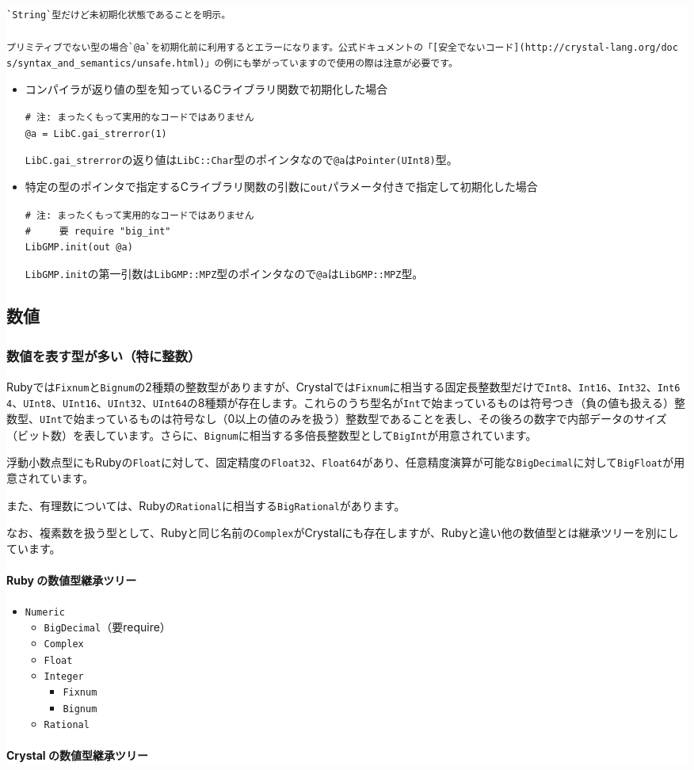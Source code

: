     `String`型だけど未初期化状態であることを明示。

    プリミティブでない型の場合`@a`を初期化前に利用するとエラーになります。公式ドキュメントの「[安全でないコード](http://crystal-lang.org/docs/syntax_and_semantics/unsafe.html)」の例にも挙がっていますので使用の際は注意が必要です。

* コンパイラが返り値の型を知っているCライブラリ関数で初期化した場合

    ```crystal
    # 注: まったくもって実用的なコードではありません
    @a = LibC.gai_strerror(1)
    ```

    `LibC.gai_strerror`の返り値は`LibC::Char`型のポインタなので`@a`は`Pointer(UInt8)`型。

* 特定の型のポインタで指定するCライブラリ関数の引数に`out`パラメータ付きで指定して初期化した場合

    ```crystal
    # 注: まったくもって実用的なコードではありません
    #     要 require "big_int"
    LibGMP.init(out @a)
    ```

    `LibGMP.init`の第一引数は`LibGMP::MPZ`型のポインタなので`@a`は`LibGMP::MPZ`型。

## 数値

### 数値を表す型が多い（特に整数）

Rubyでは`Fixnum`と`Bignum`の2種類の整数型がありますが、Crystalでは`Fixnum`に相当する固定長整数型だけで`Int8`、`Int16`、`Int32`、`Int64`、`UInt8`、`UInt16`、`UInt32`、`UInt64`の8種類が存在します。これらのうち型名が`Int`で始まっているものは符号つき（負の値も扱える）整数型、`UInt`で始まっているものは符号なし（0以上の値のみを扱う）整数型であることを表し、その後ろの数字で内部データのサイズ（ビット数）を表しています。さらに、`Bignum`に相当する多倍長整数型として`BigInt`が用意されています。

浮動小数点型にもRubyの`Float`に対して、固定精度の`Float32`、`Float64`があり、任意精度演算が可能な`BigDecimal`に対して`BigFloat`が用意されています。

また、有理数については、Rubyの`Rational`に相当する`BigRational`があります。

なお、複素数を扱う型として、Rubyと同じ名前の`Complex`がCrystalにも存在しますが、Rubyと違い他の数値型とは継承ツリーを別にしています。

#### Ruby の数値型継承ツリー

* `Numeric`
    * `BigDecimal`（要require）
    * `Complex`
    * `Float`
    * `Integer`
        * `Fixnum`
        * `Bignum`
    * `Rational`

#### Crystal の数値型継承ツリー

